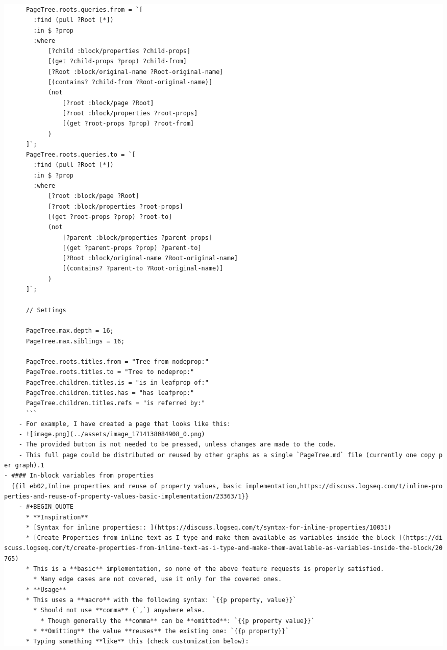 		  PageTree.roots.queries.from = `[
		    :find (pull ?Root [*])
		    :in $ ?prop
		    :where
		        [?child :block/properties ?child-props]
		        [(get ?child-props ?prop) ?child-from]
		        [?Root :block/original-name ?Root-original-name]
		        [(contains? ?child-from ?Root-original-name)]
		        (not
		            [?root :block/page ?Root]
		            [?root :block/properties ?root-props]
		            [(get ?root-props ?prop) ?root-from]
		        )
		  ]`;
		  PageTree.roots.queries.to = `[
		    :find (pull ?Root [*])
		    :in $ ?prop
		    :where
		        [?root :block/page ?Root]
		        [?root :block/properties ?root-props]
		        [(get ?root-props ?prop) ?root-to]
		        (not 
		            [?parent :block/properties ?parent-props]
		            [(get ?parent-props ?prop) ?parent-to]
		            [?Root :block/original-name ?Root-original-name]
		            [(contains? ?parent-to ?Root-original-name)]
		        )
		  ]`;
		  
		  // Settings
		  
		  PageTree.max.depth = 16;
		  PageTree.max.siblings = 16;
		  
		  PageTree.roots.titles.from = "Tree from nodeprop:"
		  PageTree.roots.titles.to = "Tree to nodeprop:"
		  PageTree.children.titles.is = "is in leafprop of:"
		  PageTree.children.titles.has = "has leafprop:"
		  PageTree.children.titles.refs = "is referred by:"
		  ```
		- For example, I have created a page that looks like this:
		- ![image.png](../assets/image_1714138084908_0.png)
		- The provided button is not needed to be pressed, unless changes are made to the code.
		- This full page could be distributed or reused by other graphs as a single `PageTree.md` file (currently one copy per graph).1
	- #### In-block variables from properties
	  {{il eb02,Inline properties and reuse of property values, basic implementation,https://discuss.logseq.com/t/inline-properties-and-reuse-of-property-values-basic-implementation/23363/1}}
		- #+BEGIN_QUOTE
		  * **Inspiration**
		  * [Syntax for inline properties:: ](https://discuss.logseq.com/t/syntax-for-inline-properties/10031)
		  * [Create Properties from inline text as I type and make them available as variables inside the block ](https://discuss.logseq.com/t/create-properties-from-inline-text-as-i-type-and-make-them-available-as-variables-inside-the-block/20765)
		  * This is a **basic** implementation, so none of the above feature requests is properly satisfied.
		    * Many edge cases are not covered, use it only for the covered ones.
		  * **Usage**
		  * This uses a **macro** with the following syntax: `{{p property, value}}`
		    * Should not use **comma** (`,`) anywhere else.
		      * Though generally the **comma** can be **omitted**: `{{p property value}}`
		    * **Omitting** the value **reuses** the existing one: `{{p property}}`
		  * Typing something **like** this (check customization below):
		  
